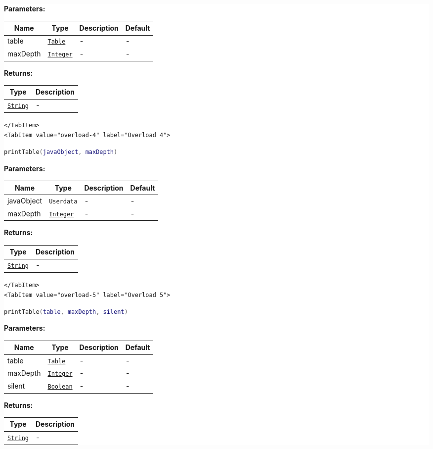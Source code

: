 **Parameters:**

| Name     | Type                                             | Description | Default |
| -------- | ------------------------------------------------ | ----------- | ------- |
| table    | <code>[Table](/tutorials/types/Tables)</code>    | -           | -       |
| maxDepth | <code>[Integer](/tutorials/types/Numbers)</code> | -           | -       |

**Returns:**

| Type                                            | Description |
| ----------------------------------------------- | ----------- |
| <code>[String](/tutorials/types/Strings)</code> | -           |

    </TabItem>
    <TabItem value="overload-4" label="Overload 4">

```lua
printTable(javaObject, maxDepth)
```

**Parameters:**

| Name       | Type                                             | Description | Default |
| ---------- | ------------------------------------------------ | ----------- | ------- |
| javaObject | <code>Userdata</code>                            | -           | -       |
| maxDepth   | <code>[Integer](/tutorials/types/Numbers)</code> | -           | -       |

**Returns:**

| Type                                            | Description |
| ----------------------------------------------- | ----------- |
| <code>[String](/tutorials/types/Strings)</code> | -           |

    </TabItem>
    <TabItem value="overload-5" label="Overload 5">

```lua
printTable(table, maxDepth, silent)
```

**Parameters:**

| Name     | Type                                              | Description | Default |
| -------- | ------------------------------------------------- | ----------- | ------- |
| table    | <code>[Table](/tutorials/types/Tables)</code>     | -           | -       |
| maxDepth | <code>[Integer](/tutorials/types/Numbers)</code>  | -           | -       |
| silent   | <code>[Boolean](/tutorials/types/Booleans)</code> | -           | -       |

**Returns:**

| Type                                            | Description |
| ----------------------------------------------- | ----------- |
| <code>[String](/tutorials/types/Strings)</code> | -           |
